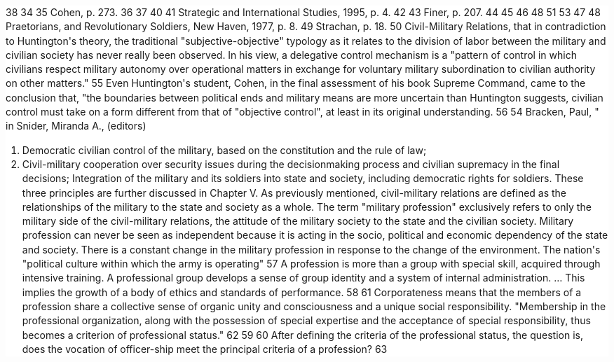 38
34
35
Cohen,
p. 273. 36
37
40
41
Strategic and International Studies, 1995, p. 4. 42
43 Finer,
p. 207. 44
45
46
48
51
53
47
48
Praetorians, and Revolutionary Soldiers, New Haven, 1977, p. 8. 49 Strachan, p. 18. 50
Civil-Military Relations, that in contradiction to Huntington's theory, the traditional "subjective-objective" typology as it relates to the division of labor between the military and civilian society has never really been observed. In his view, a delegative control mechanism is a "pattern of control in which civilians respect military autonomy over operational matters in exchange for voluntary military subordination to civilian authority on other matters." 55 Even Huntington's student, Cohen, in the final assessment of his book Supreme Command, came to the conclusion that, "the boundaries between political ends and military means are more uncertain than Huntington suggests, civilian control must take on a form different from that of "objective control", at least in its original understanding. 
56
54 Bracken,
Paul,
" in Snider,
Miranda A.,
(editors)
1. Democratic civilian control of the military, based on the constitution and the rule of law;
2. Civil-military cooperation over security issues during the decisionmaking process and civilian supremacy in the final decisions;
Integration of the military and its soldiers into state and society, including democratic rights for soldiers.
These three principles are further discussed in Chapter V.
As previously mentioned, civil-military relations are defined as the relationships of the military to the state and society as a whole. The term "military profession" exclusively refers to only the military side of the civil-military relations, the attitude of the military society to the state and the civilian society. Military profession can never be seen as independent because it is acting in the socio, political and economic dependency of the state and society. There is a constant change in the military profession in response to the change of the environment.
The nation's "political culture within which the army is operating"
57
A profession is more than a group with special skill, acquired through intensive training. A professional group develops a sense of group identity and a system of internal administration. … This implies the growth of a body of ethics and standards of performance. 
58
61
Corporateness means that the members of a profession share a collective sense of organic unity and consciousness and a unique social responsibility.
"Membership in the professional organization, along with the possession of special expertise and the acceptance of special responsibility, thus becomes a criterion of professional status."
62
59
60
After defining the criteria of the professional status, the question is, does the vocation of officer-ship meet the principal criteria of a profession? 63